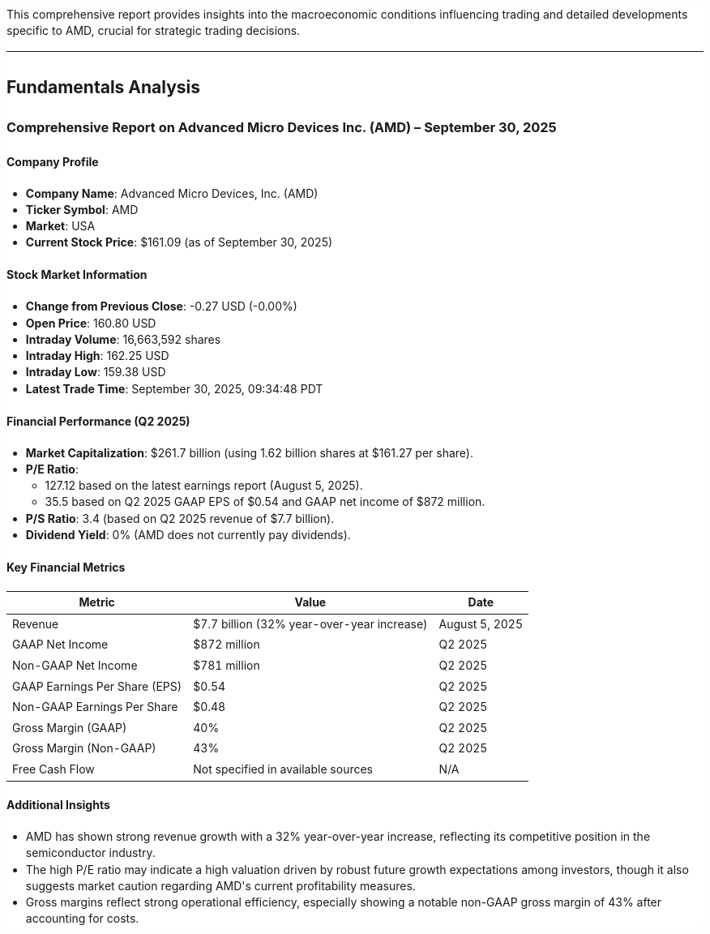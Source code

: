 
This comprehensive report provides insights into the macroeconomic conditions influencing trading and detailed developments specific to AMD, crucial for strategic trading decisions.

---

## Fundamentals Analysis

### Comprehensive Report on Advanced Micro Devices Inc. (AMD) – September 30, 2025

#### Company Profile
- **Company Name**: Advanced Micro Devices, Inc. (AMD)
- **Ticker Symbol**: AMD
- **Market**: USA
- **Current Stock Price**: $161.09 (as of September 30, 2025)

#### Stock Market Information
- **Change from Previous Close**: -0.27 USD (-0.00%)
- **Open Price**: 160.80 USD
- **Intraday Volume**: 16,663,592 shares
- **Intraday High**: 162.25 USD
- **Intraday Low**: 159.38 USD
- **Latest Trade Time**: September 30, 2025, 09:34:48 PDT

#### Financial Performance (Q2 2025)
- **Market Capitalization**: $261.7 billion (using 1.62 billion shares at $161.27 per share).
- **P/E Ratio**: 
  - 127.12 based on the latest earnings report (August 5, 2025).
  - 35.5 based on Q2 2025 GAAP EPS of $0.54 and GAAP net income of $872 million.
- **P/S Ratio**: 3.4 (based on Q2 2025 revenue of $7.7 billion).
- **Dividend Yield**: 0% (AMD does not currently pay dividends).

#### Key Financial Metrics
| Metric                     | Value                                                                                            | Date       |
|----------------------------|--------------------------------------------------------------------------------------------------|------------|
| Revenue                     | $7.7 billion (32% year-over-year increase)                                                      | August 5, 2025 |
| GAAP Net Income             | $872 million                                                                                     | Q2 2025    |
| Non-GAAP Net Income         | $781 million                                                                                     | Q2 2025    |
| GAAP Earnings Per Share (EPS)| $0.54                                                                                          | Q2 2025    |
| Non-GAAP Earnings Per Share  | $0.48                                                                                          | Q2 2025    |
| Gross Margin (GAAP)         | 40%                                                                                            | Q2 2025    |
| Gross Margin (Non-GAAP)     | 43%                                                                                            | Q2 2025    |
| Free Cash Flow              | Not specified in available sources                                                              | N/A        |

#### Additional Insights
- AMD has shown strong revenue growth with a 32% year-over-year increase, reflecting its competitive position in the semiconductor industry.
- The high P/E ratio may indicate a high valuation driven by robust future growth expectations among investors, though it also suggests market caution regarding AMD's current profitability measures.
- Gross margins reflect strong operational efficiency, especially showing a notable non-GAAP gross margin of 43% after accounting for costs.
